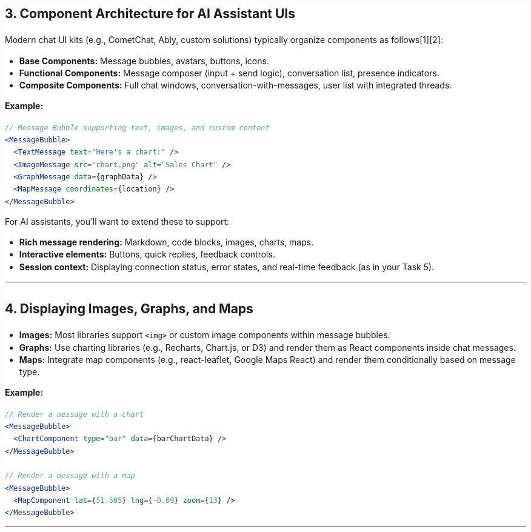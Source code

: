 
## 3. **Component Architecture for AI Assistant UIs**

Modern chat UI kits (e.g., CometChat, Ably, custom solutions) typically organize components as follows[1][2]:

- **Base Components:** Message bubbles, avatars, buttons, icons.
- **Functional Components:** Message composer (input + send logic), conversation list, presence indicators.
- **Composite Components:** Full chat windows, conversation-with-messages, user list with integrated threads.

**Example:**
```jsx
// Message Bubble supporting text, images, and custom content
<MessageBubble>
  <TextMessage text="Here's a chart:" />
  <ImageMessage src="chart.png" alt="Sales Chart" />
  <GraphMessage data={graphData} />
  <MapMessage coordinates={location} />
</MessageBubble>
```
For AI assistants, you’ll want to extend these to support:
- **Rich message rendering:** Markdown, code blocks, images, charts, maps.
- **Interactive elements:** Buttons, quick replies, feedback controls.
- **Session context:** Displaying connection status, error states, and real-time feedback (as in your Task 5).

---

## 4. **Displaying Images, Graphs, and Maps**

- **Images:** Most libraries support `<img>` or custom image components within message bubbles.
- **Graphs:** Use charting libraries (e.g., Recharts, Chart.js, or D3) and render them as React components inside chat messages.
- **Maps:** Integrate map components (e.g., react-leaflet, Google Maps React) and render them conditionally based on message type.

**Example:**
```jsx
// Render a message with a chart
<MessageBubble>
  <ChartComponent type="bar" data={barChartData} />
</MessageBubble>

// Render a message with a map
<MessageBubble>
  <MapComponent lat={51.505} lng={-0.09} zoom={13} />
</MessageBubble>
```

---
